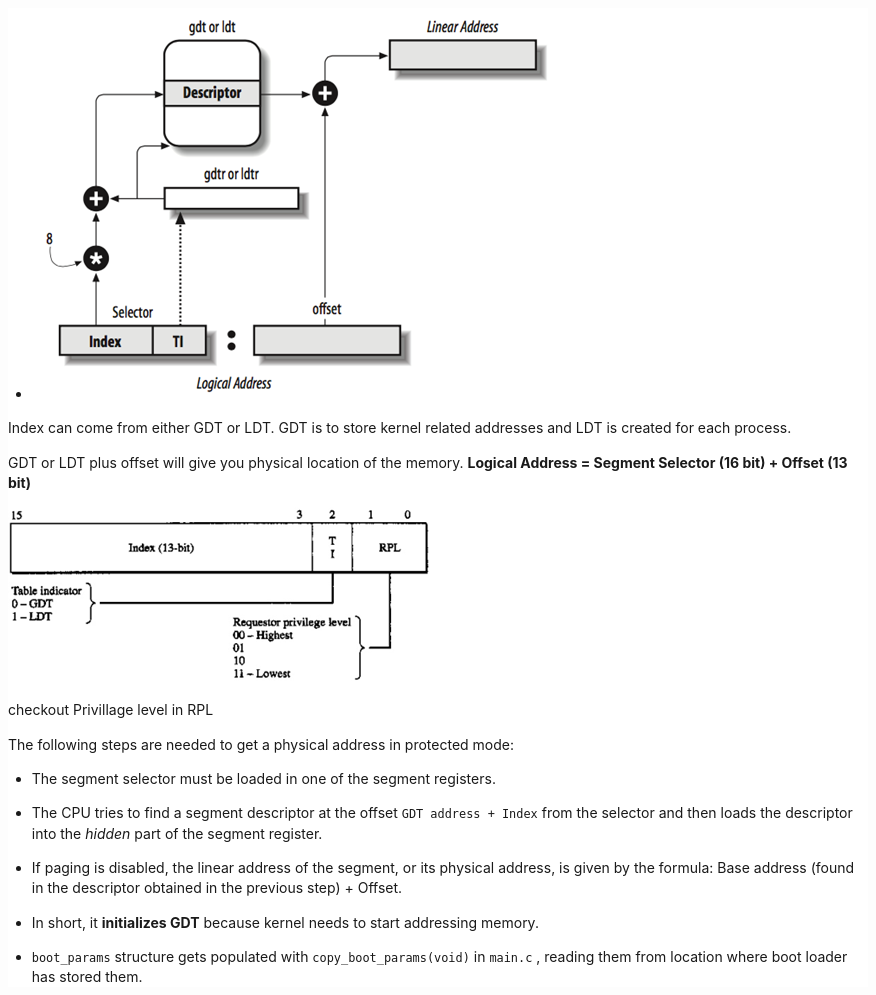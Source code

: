 - ![img](SRE/assets/gdt_and_ldt_mapping.png)

Index can come from either GDT or LDT. GDT is to store kernel related addresses and LDT is created for each process. 

GDT or LDT plus offset will give you physical location of the memory.
**Logical Address = Segment Selector (16 bit) + Offset (13 bit)**



![img](SRE/assets/segment_selector.png)

checkout Privillage level in RPL

 The following steps are needed to get a physical address in protected mode:

- The segment selector must be loaded in one of the segment registers.

- The CPU tries to find a segment descriptor at the offset `GDT address + Index` from the selector and then loads the descriptor into the *hidden* part of the segment register.

- If paging is disabled, the linear address of the segment, or its physical address, is given by the formula: Base address (found in the descriptor obtained in the previous step) + Offset.

- In short, it **initializes GDT** because kernel needs to start addressing memory.

- `boot_params` structure gets populated with `copy_boot_params(void)` in `main.c` , reading them from location where boot loader has stored them.
